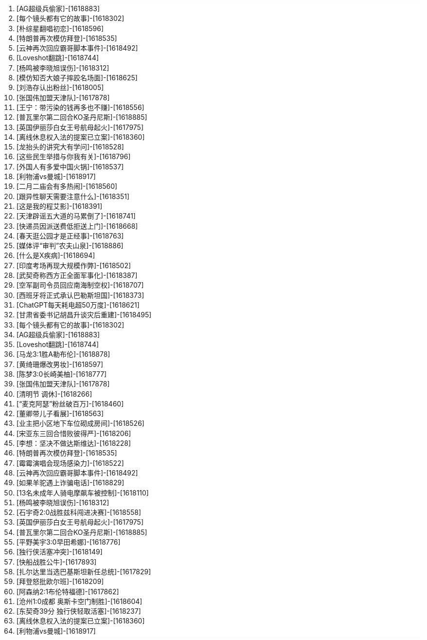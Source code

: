 1. [AG超级兵偷家]-[1618883]
1. [每个镜头都有它的故事]-[1618302]
1. [朴综星翻唱初恋]-[1618596]
1. [特朗普再次模仿拜登]-[1618535]
1. [云神再次回应霸哥脚本事件]-[1618492]
1. [Loveshot翻跳]-[1618744]
1. [杨鸣被李晓旭误伤]-[1618312]
1. [模仿知否大娘子摔跤名场面]-[1618625]
1. [刘浩存认出粉丝]-[1618005]
1. [张国伟加盟天津队]-[1617878]
1. [王宁：带污染的钱再多也不赚]-[1618556]
1. [普瓦里尔第二回合KO圣丹尼斯]-[1618885]
1. [英国伊丽莎白女王号航母起火]-[1617975]
1. [离线休息权入法的提案已立案]-[1618360]
1. [龙抬头的讲究大有学问]-[1618528]
1. [这些民生举措与你我有关]-[1618796]
1. [外国人有多爱中国火锅]-[1618537]
1. [利物浦vs曼城]-[1618917]
1. [二月二庙会有多热闹]-[1618560]
1. [跟异性聊天需要注意什么]-[1618351]
1. [这是我的程艾影]-[1618391]
1. [天津辟谣五大道的马累倒了]-[1618741]
1. [快递员因派送费低拒送上门]-[1618668]
1. [春天逛公园才是正经事]-[1618763]
1. [媒体评“审判”农夫山泉]-[1618886]
1. [什么是X疾病]-[1618694]
1. [印度考场再现大规模作弊]-[1618502]
1. [武契奇称西方正全面军事化]-[1618387]
1. [空军副司令员回应南海制空权]-[1618707]
1. [西班牙将正式承认巴勒斯坦国]-[1618373]
1. [ChatGPT每天耗电超50万度]-[1618621]
1. [甘肃省委书记胡昌升谈灾后重建]-[1618495]
1. [每个镜头都有它的故事]-[1618302]
1. [AG超级兵偷家]-[1618883]
1. [Loveshot翻跳]-[1618744]
1. [马龙3:1胜A勒布伦]-[1618878]
1. [黄绮珊爆改男妆]-[1618597]
1. [陈梦3:0长崎美柚]-[1618777]
1. [张国伟加盟天津队]-[1617878]
1. [清明节 调休]-[1618266]
1. [“麦克阿瑟”粉丝破百万]-[1618460]
1. [董卿带儿子看展]-[1618563]
1. [业主把小区地下车位砌成房间]-[1618526]
1. [宋亚东三回合惜败彼得严]-[1618206]
1. [李想：坚决不做达斯维达]-[1618228]
1. [特朗普再次模仿拜登]-[1618535]
1. [霉霉演唱会现场感染力]-[1618522]
1. [云神再次回应霸哥脚本事件]-[1618492]
1. [如果羊驼遇上诈骗电话]-[1618829]
1. [13名未成年人骑电摩飙车被控制]-[1618110]
1. [杨鸣被李晓旭误伤]-[1618312]
1. [石宇奇2:0战胜兹科闯进决赛]-[1618558]
1. [英国伊丽莎白女王号航母起火]-[1617975]
1. [普瓦里尔第二回合KO圣丹尼斯]-[1618885]
1. [平野美宇3:0早田希娜]-[1618776]
1. [独行侠活塞冲突]-[1618149]
1. [快船战胜公牛]-[1617893]
1. [扎尔达里当选巴基斯坦新任总统]-[1617829]
1. [拜登怒批欧尔班]-[1618209]
1. [阿森纳2:1布伦特福德]-[1617862]
1. [沧州1:0成都 奥斯卡空门制胜]-[1618604]
1. [东契奇39分 独行侠轻取活塞]-[1618237]
1. [离线休息权入法的提案已立案]-[1618360]
1. [利物浦vs曼城]-[1618917]